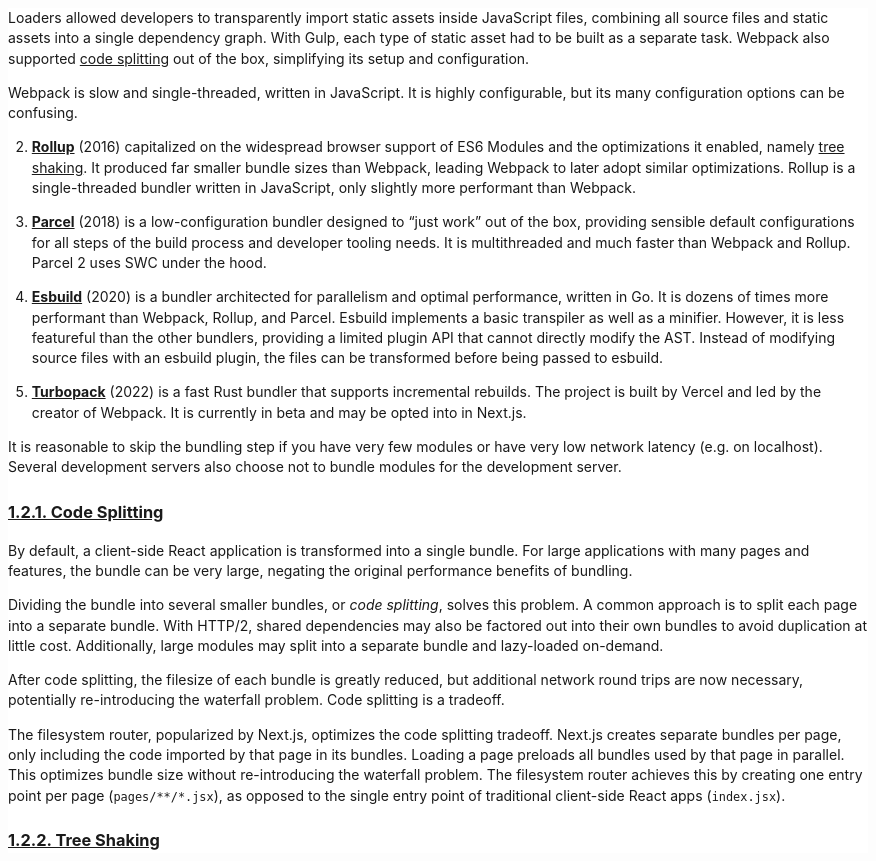    Loaders allowed developers to transparently import static assets inside JavaScript files, combining all source files and static assets into a single dependency graph. With Gulp, each type of static asset had to be built as a separate task. Webpack also supported [code splitting](#code-splitting) out of the box, simplifying its setup and configuration.

   Webpack is slow and single-threaded, written in JavaScript. It is highly configurable, but its many configuration options can be confusing.

2. [**Rollup**](https://rollupjs.org/) (2016) capitalized on the widespread browser support of ES6 Modules and the optimizations it enabled, namely [tree shaking](#tree-shaking). It produced far smaller bundle sizes than Webpack, leading Webpack to later adopt similar optimizations. Rollup is a single-threaded bundler written in JavaScript, only slightly more performant than Webpack.

3. [**Parcel**](https://parceljs.org/) (2018) is a low-configuration bundler designed to “just work” out of the box, providing sensible default configurations for all steps of the build process and developer tooling needs. It is multithreaded and much faster than Webpack and Rollup. Parcel 2 uses SWC under the hood.

4. [**Esbuild**](https://esbuild.github.io/) (2020) is a bundler architected for parallelism and optimal performance, written in Go. It is dozens of times more performant than Webpack, Rollup, and Parcel. Esbuild implements a basic transpiler as well as a minifier. However, it is less featureful than the other bundlers, providing a limited plugin API that cannot directly modify the AST. Instead of modifying source files with an esbuild plugin, the files can be transformed before being passed to esbuild.

5. [**Turbopack**](https://turbo.build/pack) (2022) is a fast Rust bundler that supports incremental rebuilds. The project is built by Vercel and led by the creator of Webpack. It is currently in beta and may be opted into in Next.js.

It is reasonable to skip the bundling step if you have very few modules or have very low network latency (e.g. on localhost). Several development servers also choose not to bundle modules for the development server.

### [1.2.1. Code Splitting](#code-splitting)

By default, a client-side React application is transformed into a single bundle. For large applications with many pages and features, the bundle can be very large, negating the original performance benefits of bundling.

Dividing the bundle into several smaller bundles, or *code splitting*, solves this problem. A common approach is to split each page into a separate bundle. With HTTP/2, shared dependencies may also be factored out into their own bundles to avoid duplication at little cost. Additionally, large modules may split into a separate bundle and lazy-loaded on-demand.

After code splitting, the filesize of each bundle is greatly reduced, but additional network round trips are now necessary, potentially re-introducing the waterfall problem. Code splitting is a tradeoff.

The filesystem router, popularized by Next.js, optimizes the code splitting tradeoff. Next.js creates separate bundles per page, only including the code imported by that page in its bundles. Loading a page preloads all bundles used by that page in parallel. This optimizes bundle size without re-introducing the waterfall problem. The filesystem router achieves this by creating one entry point per page (`pages/**/*.jsx`), as opposed to the single entry point of traditional client-side React apps (`index.jsx`).

### [1.2.2. Tree Shaking](#tree-shaking)
